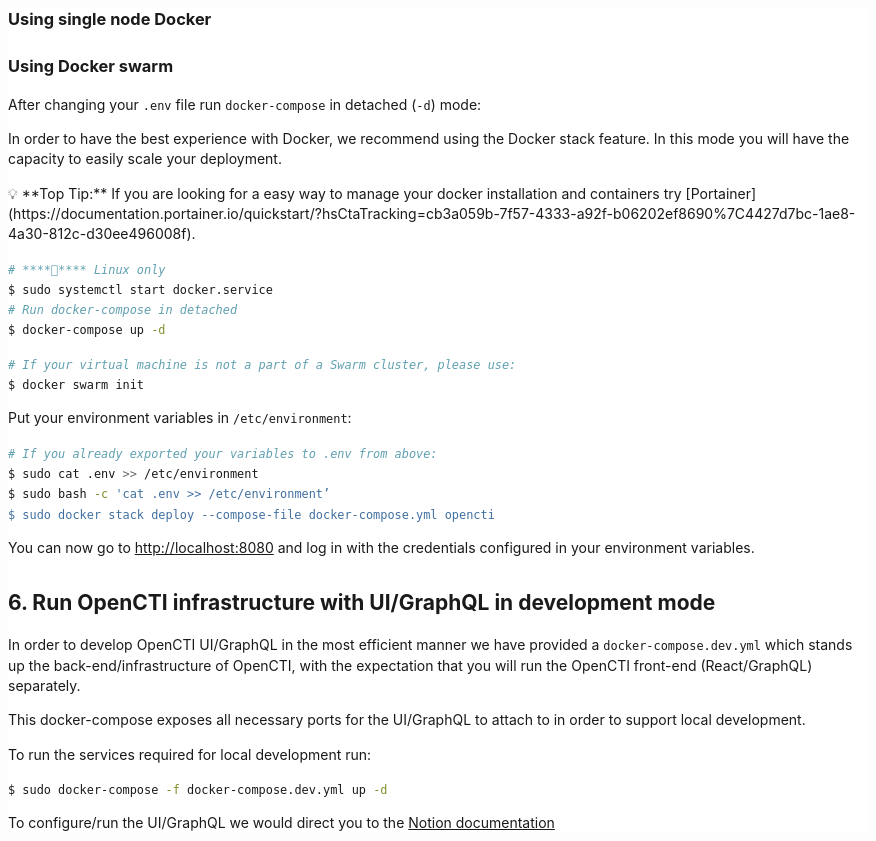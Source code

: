 ### Using single node Docker

### Using Docker swarm

After changing your `.env` file run `docker-compose` in detached (`-d`) mode:

In order to have the best experience with Docker, we recommend using the Docker stack feature. In this mode you will have the capacity to easily scale your deployment. 

<aside>
💡 **Top Tip:** If you are looking for a easy way to manage your docker installation and containers try [Portainer](https://documentation.portainer.io/quickstart/?hsCtaTracking=cb3a059b-7f57-4333-a92f-b06202ef8690%7C4427d7bc-1ae8-4a30-812c-d30ee496008f).

</aside>

```bash
# ****🐧**** Linux only
$ sudo systemctl start docker.service
# Run docker-compose in detached 
$ docker-compose up -d
```

```bash
# If your virtual machine is not a part of a Swarm cluster, please use:
$ docker swarm init
```

Put your environment variables in `/etc/environment`:

```bash
# If you already exported your variables to .env from above:
$ sudo cat .env >> /etc/environment
$ sudo bash -c 'cat .env >> /etc/environment’
$ sudo docker stack deploy --compose-file docker-compose.yml opencti
```

You can now go to [http://localhost:8080](http://localhost:8080/) and log in with the credentials configured in your environment variables.

## **6. Run OpenCTI infrastructure with UI/GraphQL in development mode**

In order to develop OpenCTI UI/GraphQL in the most efficient manner we have provided a `docker-compose.dev.yml` which stands up the back-end/infrastructure of OpenCTI, with the expectation that you will run the OpenCTI front-end (React/GraphQL) separately.

This docker-compose exposes all necessary ports for the UI/GraphQL to attach to in order to support local development.

To run the services required for local development run:

```bash
$ sudo docker-compose -f docker-compose.dev.yml up -d
```

To configure/run the UI/GraphQL we would direct you to the [Notion documentation](https://www.notion.so/Front-end-e4991302301b438cad9567fc9e9e3b89)
